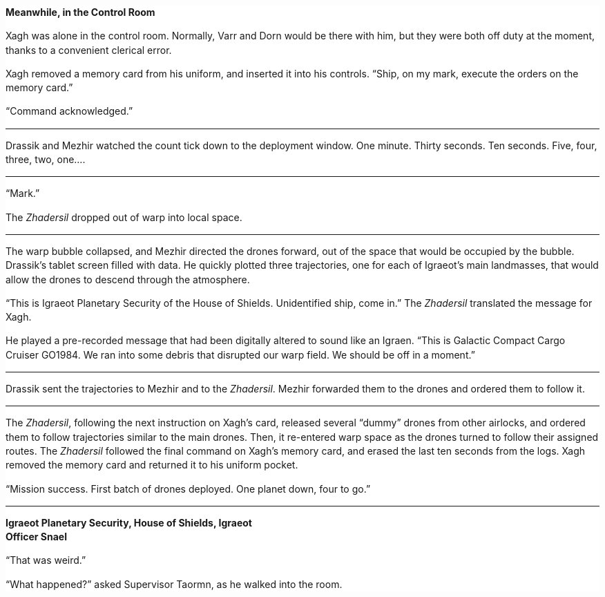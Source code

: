
**Meanwhile, in the Control Room**

Xagh was alone in the control room. Normally, Varr and Dorn would be there with him, but they were both off duty at the moment, thanks to a convenient clerical error.

Xagh removed a memory card from his uniform, and inserted it into his controls. “Ship, on my mark, execute the orders on the memory card.”

“Command acknowledged.”

---

Drassik and Mezhir watched the count tick down to the deployment window. One minute. Thirty seconds. Ten seconds. Five, four, three, two, one….

---

“Mark.”

The *Zhadersil* dropped out of warp into local space.

---

The warp bubble collapsed, and Mezhir directed the drones forward, out of the space that would be occupied by the bubble. Drassik’s tablet screen filled with data. He quickly plotted three trajectories, one for each of Igraeot’s main landmasses, that would allow the drones to descend through the atmosphere. 

“This is Igraeot Planetary Security of the House of Shields. Unidentified ship, come in.” The *Zhadersil* translated the message for Xagh.

He played a pre-recorded message that had been digitally altered to sound like an Igraen. “This is Galactic Compact Cargo Cruiser GO1984. We ran into some debris that disrupted our warp field. We should be off in a moment.”

---

Drassik sent the trajectories to Mezhir and to the *Zhadersil*. Mezhir forwarded them to the drones and ordered them to follow it.

---

The *Zhadersil*, following the next instruction on Xagh’s card, released several “dummy” drones from other airlocks, and ordered them to follow trajectories similar to the main drones. Then, it re-entered warp space as the drones turned to follow their assigned routes. The *Zhadersil* followed the final command on Xagh’s memory card, and erased the last ten seconds from the logs. Xagh removed the memory card and returned it to his uniform pocket.

“Mission success. First batch of drones deployed. One planet down, four to go.”

---

**Igraeot Planetary Security, House of Shields, Igraeot  
Officer Snael**

“That was weird.”

“What happened?” asked Supervisor Taormn, as he walked into the room.
